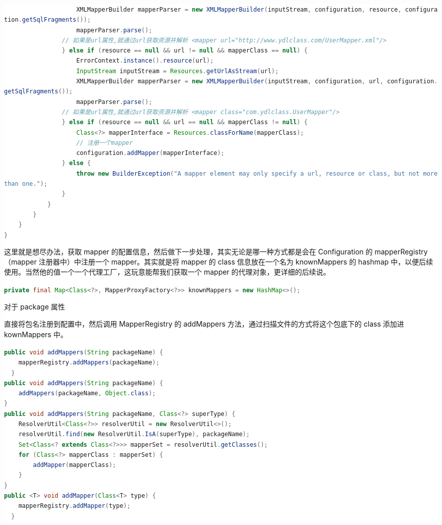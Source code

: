 ```java
                    XMLMapperBuilder mapperParser = new XMLMapperBuilder(inputStream, configuration, resource, configuration.getSqlFragments());
                    mapperParser.parse();
                // 如果是url属性,就通过url获取资源并解析 <mapper url="http://www.ydlclass.com/UserMapper.xml"/>
                } else if (resource == null && url != null && mapperClass == null) {
                    ErrorContext.instance().resource(url);
                    InputStream inputStream = Resources.getUrlAsStream(url);
                    XMLMapperBuilder mapperParser = new XMLMapperBuilder(inputStream, configuration, url, configuration.getSqlFragments());
                    mapperParser.parse();
                // 如果是url属性,就通过url获取资源并解析 <mapper class="com.ydlclass.UserMapper"/>
                } else if (resource == null && url == null && mapperClass != null) {
                    Class<?> mapperInterface = Resources.classForName(mapperClass);
                    // 注册一个mapper
                    configuration.addMapper(mapperInterface);
                } else {
                    throw new BuilderException("A mapper element may only specify a url, resource or class, but not more than one.");
                }
            }
        }
    }
}
```

 这里就是想尽办法，获取 mapper 的配置信息，然后做下一步处理，其实无论是哪一种方式都是会在 Configuration 的 mapperRegistry （mapper 注册器中）中注册一个 mapper。其实就是将 mapper 的 class 信息放在一个名为 knownMappers 的 hashmap 中，以便后续使用。当然他的值一个一个代理工厂，这玩意能帮我们获取一个 mapper 的代理对象，更详细的后续说。

```java
private final Map<Class<?>, MapperProxyFactory<?>> knownMappers = new HashMap<>();
```

对于 package 属性

直接将包名注册到配置中，然后调用 MapperRegistry 的 addMappers 方法，通过扫描文件的方式将这个包底下的 class 添加进 kownMappers 中。

```java
public void addMappers(String packageName) {
    mapperRegistry.addMappers(packageName);
  }
public void addMappers(String packageName) {
    addMappers(packageName, Object.class);
}
public void addMappers(String packageName, Class<?> superType) {
    ResolverUtil<Class<?>> resolverUtil = new ResolverUtil<>();
    resolverUtil.find(new ResolverUtil.IsA(superType), packageName);
    Set<Class<? extends Class<?>>> mapperSet = resolverUtil.getClasses();
    for (Class<?> mapperClass : mapperSet) {
        addMapper(mapperClass);
    }
}
public <T> void addMapper(Class<T> type) {
    mapperRegistry.addMapper(type);
  }
```
